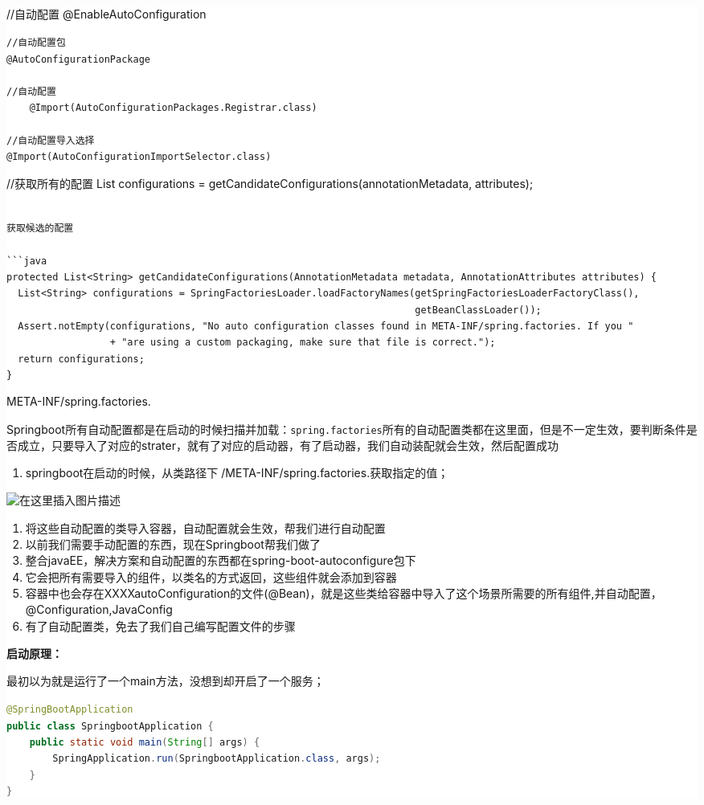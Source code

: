   //自动配置
  @EnableAutoConfiguration
  
  	//自动配置包
  	@AutoConfigurationPackage 
  
  	//自动配置	
  		@Import(AutoConfigurationPackages.Registrar.class)
  
  	//自动配置导入选择
  	@Import(AutoConfigurationImportSelector.class)
  
  //获取所有的配置
  List<String> configurations = getCandidateConfigurations(annotationMetadata, attributes);
  ```

  获取候选的配置

  ```java
  protected List<String> getCandidateConfigurations(AnnotationMetadata metadata, AnnotationAttributes attributes) {
    List<String> configurations = SpringFactoriesLoader.loadFactoryNames(getSpringFactoriesLoaderFactoryClass(),
                                                                         getBeanClassLoader());
    Assert.notEmpty(configurations, "No auto configuration classes found in META-INF/spring.factories. If you "
                    + "are using a custom packaging, make sure that file is correct.");
    return configurations;
  }
  ```

  META-INF/spring.factories.

Springboot所有自动配置都是在启动的时候扫描并加载：`spring.factories`所有的自动配置类都在这里面，但是不一定生效，要判断条件是否成立，只要导入了对应的strater，就有了对应的启动器，有了启动器，我们自动装配就会生效，然后配置成功

1. springboot在启动的时候，从类路径下 /META-INF/spring.factories.获取指定的值；

![在这里插入图片描述](https://gitee.com/wowoa/typoraPic/raw/master/image2020/20201229144115.jpg)

1. 将这些自动配置的类导入容器，自动配置就会生效，帮我们进行自动配置
2. 以前我们需要手动配置的东西，现在Springboot帮我们做了
3. 整合javaEE，解决方案和自动配置的东西都在spring-boot-autoconfigure包下
4. 它会把所有需要导入的组件，以类名的方式返回，这些组件就会添加到容器
5. 容器中也会存在XXXXautoConfiguration的文件(@Bean)，就是这些类给容器中导入了这个场景所需要的所有组件,并自动配置，@Configuration,JavaConfig
6. 有了自动配置类，免去了我们自己编写配置文件的步骤

**启动原理：**

 最初以为就是运行了一个main方法，没想到却开启了一个服务；

```java
@SpringBootApplication
public class SpringbootApplication {
    public static void main(String[] args) {
        SpringApplication.run(SpringbootApplication.class, args);
    }
}
```
